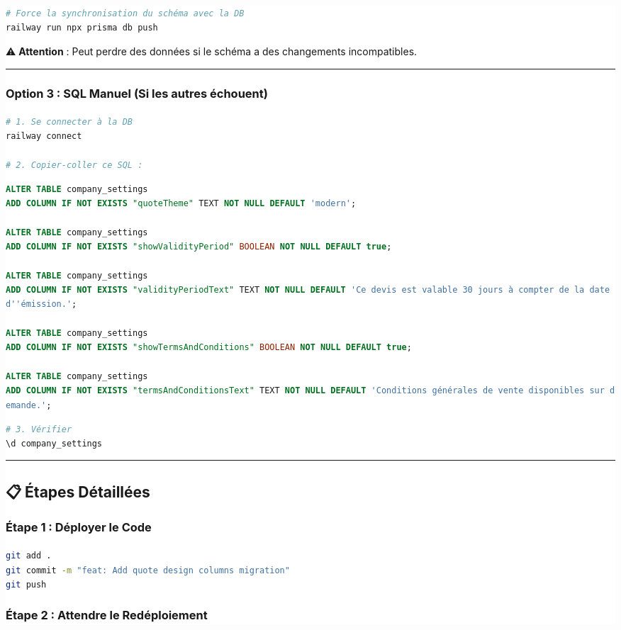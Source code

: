 ```bash
# Force la synchronisation du schéma avec la DB
railway run npx prisma db push
```

⚠️ **Attention** : Peut perdre des données si le schéma a des changements incompatibles.

---

### **Option 3 : SQL Manuel** (Si les autres échouent)

```bash
# 1. Se connecter à la DB
railway connect

# 2. Copier-coller ce SQL :
```

```sql
ALTER TABLE company_settings 
ADD COLUMN IF NOT EXISTS "quoteTheme" TEXT NOT NULL DEFAULT 'modern';

ALTER TABLE company_settings 
ADD COLUMN IF NOT EXISTS "showValidityPeriod" BOOLEAN NOT NULL DEFAULT true;

ALTER TABLE company_settings 
ADD COLUMN IF NOT EXISTS "validityPeriodText" TEXT NOT NULL DEFAULT 'Ce devis est valable 30 jours à compter de la date d''émission.';

ALTER TABLE company_settings 
ADD COLUMN IF NOT EXISTS "showTermsAndConditions" BOOLEAN NOT NULL DEFAULT true;

ALTER TABLE company_settings 
ADD COLUMN IF NOT EXISTS "termsAndConditionsText" TEXT NOT NULL DEFAULT 'Conditions générales de vente disponibles sur demande.';
```

```bash
# 3. Vérifier
\d company_settings
```

---

## 📋 **Étapes Détaillées**

### **Étape 1 : Déployer le Code**

```bash
git add .
git commit -m "feat: Add quote design columns migration"
git push
```

### **Étape 2 : Attendre le Redéploiement**
